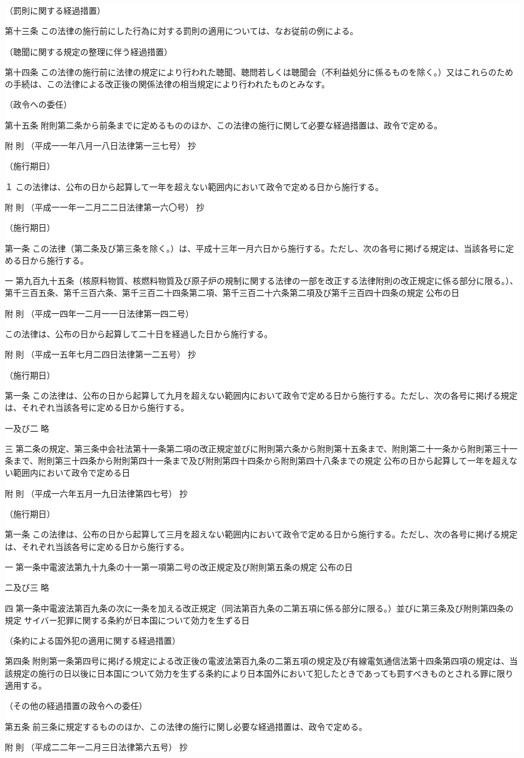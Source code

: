 （罰則に関する経過措置）

第十三条 この法律の施行前にした行為に対する罰則の適用については、なお従前の例による。

（聴聞に関する規定の整理に伴う経過措置）

第十四条 この法律の施行前に法律の規定により行われた聴聞、聴問若しくは聴聞会（不利益処分に係るものを除く。）又はこれらのための手続は、この法律による改正後の関係法律の相当規定により行われたものとみなす。

（政令への委任）

第十五条 附則第二条から前条までに定めるもののほか、この法律の施行に関して必要な経過措置は、政令で定める。

附 則 （平成一一年八月一八日法律第一三七号） 抄

（施行期日）

１ この法律は、公布の日から起算して一年を超えない範囲内において政令で定める日から施行する。

附 則 （平成一一年一二月二二日法律第一六〇号） 抄

（施行期日）

第一条 この法律（第二条及び第三条を除く。）は、平成十三年一月六日から施行する。ただし、次の各号に掲げる規定は、当該各号に定める日から施行する。

一 第九百九十五条（核原料物質、核燃料物質及び原子炉の規制に関する法律の一部を改正する法律附則の改正規定に係る部分に限る。）、第千三百五条、第千三百六条、第千三百二十四条第二項、第千三百二十六条第二項及び第千三百四十四条の規定 公布の日

附 則 （平成一四年一二月一一日法律第一四二号）

この法律は、公布の日から起算して二十日を経過した日から施行する。

附 則 （平成一五年七月二四日法律第一二五号） 抄

（施行期日）

第一条 この法律は、公布の日から起算して九月を超えない範囲内において政令で定める日から施行する。ただし、次の各号に掲げる規定は、それぞれ当該各号に定める日から施行する。

一及び二 略

三 第二条の規定、第三条中会社法第十一条第二項の改正規定並びに附則第六条から附則第十五条まで、附則第二十一条から附則第三十一条まで、附則第三十四条から附則第四十一条まで及び附則第四十四条から附則第四十八条までの規定 公布の日から起算して一年を超えない範囲内において政令で定める日

附 則 （平成一六年五月一九日法律第四七号） 抄

（施行期日）

第一条 この法律は、公布の日から起算して三月を超えない範囲内において政令で定める日から施行する。ただし、次の各号に掲げる規定は、それぞれ当該各号に定める日から施行する。

一 第一条中電波法第九十九条の十一第一項第二号の改正規定及び附則第五条の規定 公布の日

二及び三 略

四 第一条中電波法第百九条の次に一条を加える改正規定（同法第百九条の二第五項に係る部分に限る。）並びに第三条及び附則第四条の規定 サイバー犯罪に関する条約が日本国について効力を生ずる日

（条約による国外犯の適用に関する経過措置）

第四条 附則第一条第四号に掲げる規定による改正後の電波法第百九条の二第五項の規定及び有線電気通信法第十四条第四項の規定は、当該規定の施行の日以後に日本国について効力を生ずる条約により日本国外において犯したときであっても罰すべきものとされる罪に限り適用する。

（その他の経過措置の政令への委任）

第五条 前三条に規定するもののほか、この法律の施行に関し必要な経過措置は、政令で定める。

附 則 （平成二二年一二月三日法律第六五号） 抄
